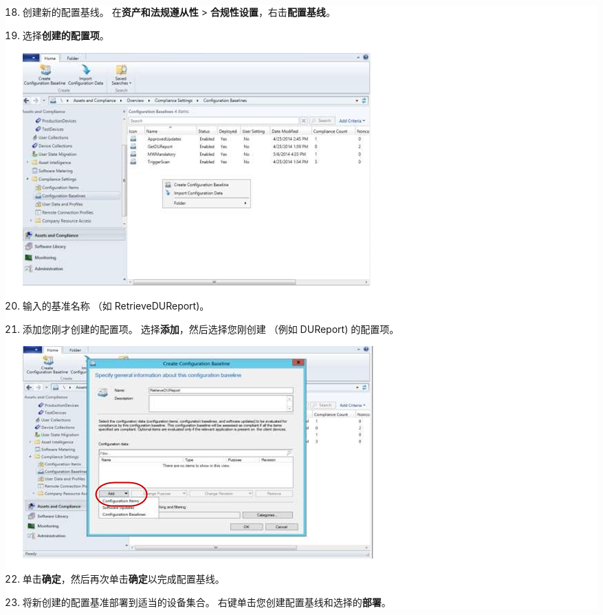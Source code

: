 18. 创建新的配置基线。 在**资产和法规遵从性** &gt; **合规性设置**，右击**配置基线**。
19. 选择**创建的配置项**。

    ![嵌入式的设备的更新](images/windowsembedded-update12.png)
20. 输入的基准名称 （如 RetrieveDUReport)。
21. 添加您刚才创建的配置项。 选择**添加**，然后选择您刚创建 （例如 DUReport) 的配置项。

    ![嵌入式的设备的更新](images/windowsembedded-update13.png)
22. 单击**确定**，然后再次单击**确定**以完成配置基线。
23. 将新创建的配置基准部署到适当的设备集合。 右键单击您创建配置基线和选择的**部署**。
